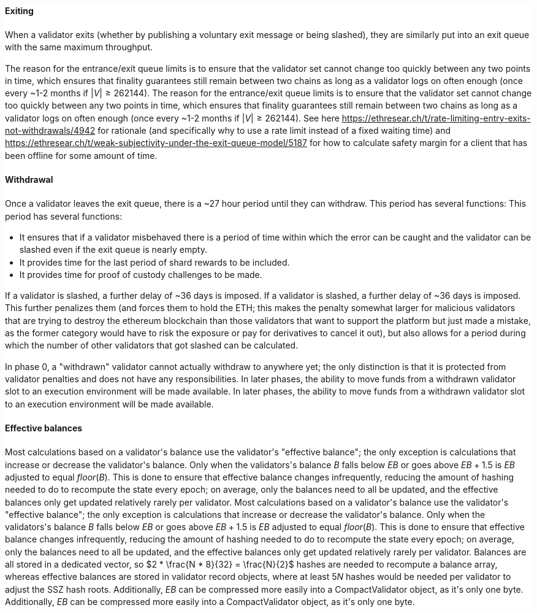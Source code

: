 

#### Exiting

When a validator exits (whether by publishing a voluntary exit message or being slashed), they are similarly put into an exit queue with the same maximum throughput.

The reason for the entrance/exit queue limits is to ensure that the validator set cannot change too quickly between any two points in time, which ensures that finality guarantees still remain between two chains as long as a validator logs on often enough (once every ~1-2 months if $|V| \ge 262144$). The reason for the entrance/exit queue limits is to ensure that the validator set cannot change too quickly between any two points in time, which ensures that finality guarantees still remain between two chains as long as a validator logs on often enough (once every ~1-2 months if $|V| \ge 262144$). See here https://ethresear.ch/t/rate-limiting-entry-exits-not-withdrawals/4942 for rationale (and specifically why to use a rate limit instead of a fixed waiting time) and https://ethresear.ch/t/weak-subjectivity-under-the-exit-queue-model/5187 for how to calculate safety margin for a client that has been offline for some amount of time.



#### Withdrawal

Once a validator leaves the exit queue, there is a ~27 hour period until they can withdraw. This period has several functions: This period has several functions:

* It ensures that if a validator misbehaved there is a period of time within which the error can be caught and the validator can be slashed even if the exit queue is nearly empty.
* It provides time for the last period of shard rewards to be included.
* It provides time for proof of custody challenges to be made.

If a validator is slashed, a further delay of ~36 days is imposed. If a validator is slashed, a further delay of ~36 days is imposed. This further penalizes them (and forces them to hold the ETH; this makes the penalty somewhat larger for malicious validators that are trying to destroy the ethereum blockchain than those validators that want to support the platform but just made a mistake, as the former category would have to risk the exposure or pay for derivatives to cancel it out), but also allows for a period during which the number of other validators that got slashed can be calculated.

In phase 0, a "withdrawn" validator cannot actually withdraw to anywhere yet; the only distinction is that it is protected from validator penalties and does not have any responsibilities. In later phases, the ability to move funds from a withdrawn validator slot to an execution environment will be made available. In later phases, the ability to move funds from a withdrawn validator slot to an execution environment will be made available.



#### Effective balances

Most calculations based on a validator's balance use the validator's "effective balance"; the only exception is calculations that increase or decrease the validator's balance. Only when the validators's balance $B$ falls below $EB$ or goes above $EB + 1.5$ is $EB$ adjusted to equal $floor(B)$. This is done to ensure that effective balance changes infrequently, reducing the amount of hashing needed to do to recompute the state every epoch; on average, only the balances need to all be updated, and the effective balances only get updated relatively rarely per validator. Most calculations based on a validator's balance use the validator's "effective balance"; the only exception is calculations that increase or decrease the validator's balance. Only when the validators's balance $B$ falls below $EB$ or goes above $EB + 1.5$ is $EB$ adjusted to equal $floor(B)$. This is done to ensure that effective balance changes infrequently, reducing the amount of hashing needed to do to recompute the state every epoch; on average, only the balances need to all be updated, and the effective balances only get updated relatively rarely per validator. Balances are all stored in a dedicated vector, so $2 * \frac{N * 8}{32} = \frac{N}{2}$ hashes are needed to recompute a balance array, whereas effective balances are stored in validator record objects, where at least $5N$ hashes would be needed per validator to adjust the SSZ hash roots. Additionally, $EB$ can be compressed more easily into a CompactValidator object, as it's only one byte. Additionally, $EB$ can be compressed more easily into a CompactValidator object, as it's only one byte.
